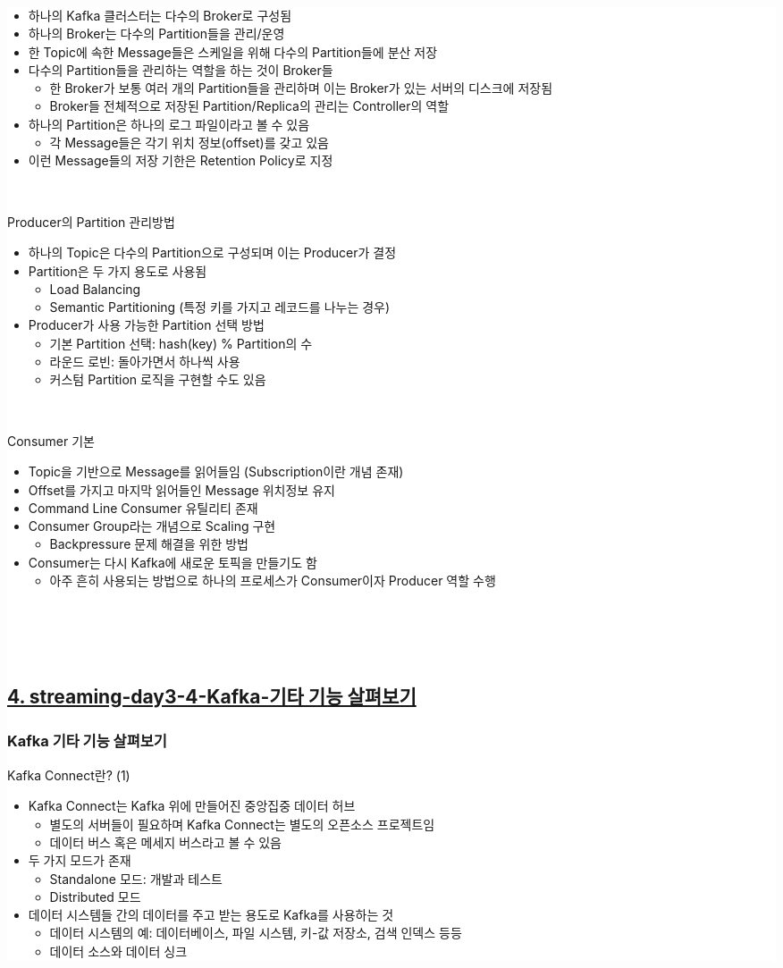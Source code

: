 - 하나의 Kafka 클러스터는 다수의 Broker로 구성됨
- 하나의 Broker는 다수의 Partition들을 관리/운영
- 한 Topic에 속한 Message들은 스케일을 위해 다수의 Partition들에 분산 저장
- 다수의 Partition들을 관리하는 역할을 하는 것이 Broker들
  - 한 Broker가 보통 여러 개의 Partition들을 관리하며 이는 Broker가 있는 서버의 디스크에 저장됨
  - Broker들 전체적으로 저장된 Partition/Replica의 관리는 Controller의 역할
- 하나의 Partition은 하나의 로그 파일이라고 볼 수 있음
  - 각 Message들은 각기 위치 정보(offset)를 갖고 있음
- 이런 Message들의 저장 기한은 Retention Policy로 지정

<br>

Producer의 Partition 관리방법

- 하나의 Topic은 다수의 Partition으로 구성되며 이는 Producer가 결정
- Partition은 두 가지 용도로 사용됨
  - Load Balancing
  - Semantic Partitioning (특정 키를 가지고 레코드를 나누는 경우)
- Producer가 사용 가능한 Partition 선택 방법
  - 기본 Partition 선택: hash(key) % Partition의 수
  - 라운드 로빈: 돌아가면서 하나씩 사용
  - 커스텀 Partition 로직을 구현할 수도 있음

<br>

Consumer 기본

- Topic을 기반으로 Message를 읽어들임 (Subscription이란 개념 존재)
- Offset를 가지고 마지막 읽어들인 Message 위치정보 유지
- Command Line Consumer 유틸리티 존재
- Consumer Group라는 개념으로 Scaling 구현
  - Backpressure 문제 해결을 위한 방법
- Consumer는 다시 Kafka에 새로운 토픽을 만들기도 함
  - 아주 흔히 사용되는 방법으로 하나의 프로세스가 Consumer이자 Producer 역할 수행

<br>
<br>
<br>

## <u>4. streaming-day3-4-Kafka-기타 기능 살펴보기</u>

### Kafka 기타 기능 살펴보기

Kafka Connect란? (1)

- Kafka Connect는 Kafka 위에 만들어진 중앙집중 데이터 허브
  - 별도의 서버들이 필요하며 Kafka Connect는 별도의 오픈소스 프로젝트임
  - 데이터 버스 혹은 메세지 버스라고 볼 수 있음
- 두 가지 모드가 존재
  - Standalone 모드: 개발과 테스트
  - Distributed 모드
- 데이터 시스템들 간의 데이터를 주고 받는 용도로 Kafka를 사용하는 것
  - 데이터 시스템의 예: 데이터베이스, 파일 시스템, 키-값 저장소, 검색 인덱스 등등
  - 데이터 소스와 데이터 싱크
